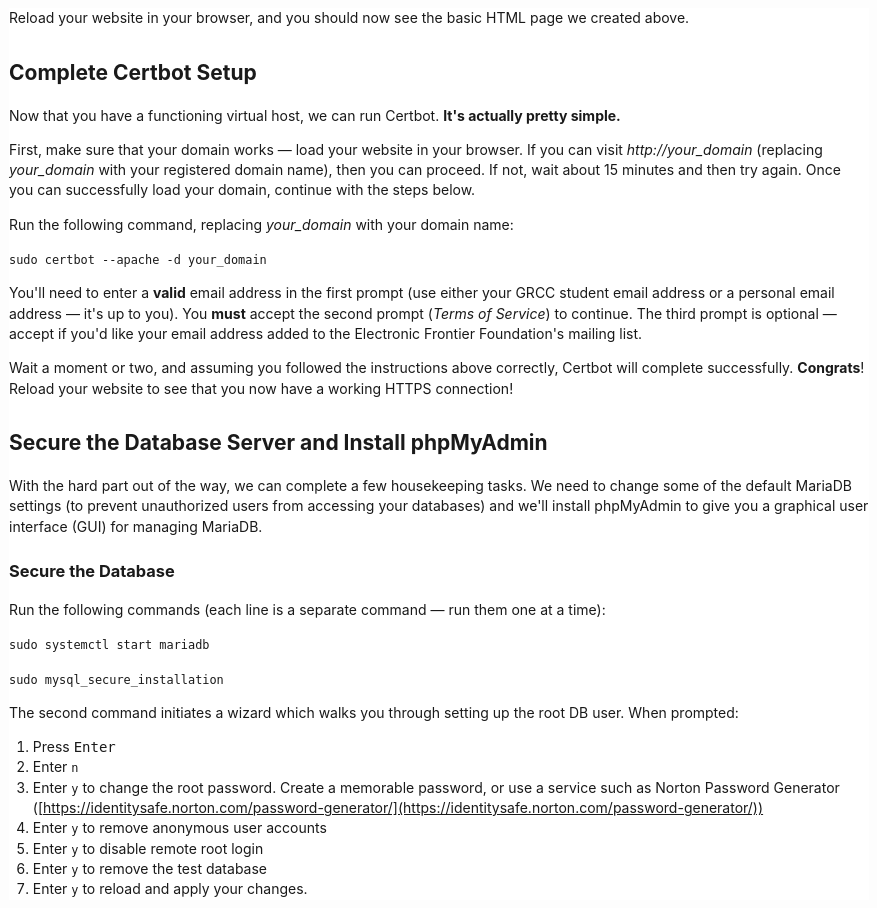Reload your website in your browser, and you should now see the basic HTML page we created above.

## Complete Certbot Setup

Now that you have a functioning virtual host, we can run Certbot. **It's actually pretty simple.** 

First, make sure that your domain works &mdash; load your website in your browser. If you can visit *http://your\_domain* (replacing *your\_domain* with your registered domain name), then you can proceed. If not, wait about 15 minutes and then try again. Once you can successfully load your domain, continue with the steps below.

Run the following command, replacing *your\_domain* with your domain name:

```shell
sudo certbot --apache -d your_domain
```

You'll need to enter a **valid** email address in the first prompt (use either your GRCC student email address or a personal email address &mdash; it's up to you). You **must** accept the second prompt (*Terms of Service*) to continue. The third prompt is optional &mdash; accept if you'd like your email address added to the Electronic Frontier Foundation's mailing list.

Wait a moment or two, and assuming you followed the instructions above correctly, Certbot will complete successfully. **Congrats**\! Reload your website to see that you now have a working HTTPS connection\!

## Secure the Database Server and Install phpMyAdmin

With the hard part out of the way, we can complete a few housekeeping tasks. We need to change some of the default MariaDB settings (to prevent unauthorized users from accessing your databases) and we'll install phpMyAdmin to give you a graphical user interface (GUI) for managing MariaDB.

### Secure the Database

Run the following commands (each line is a separate command &mdash; run them one at a time):

```shell
sudo systemctl start mariadb
```

```shell
sudo mysql_secure_installation
```

The second command initiates a wizard which walks you through setting up the root DB user. When prompted:

1. Press <kbd>Enter</kbd>  
2. Enter `n`  
3. Enter `y` to change the root password. Create a memorable password, or use a service such as Norton Password Generator ([https://identitysafe.norton.com/password-generator/](https://identitysafe.norton.com/password-generator/))  
4. Enter `y` to remove anonymous user accounts  
5. Enter `y` to disable remote root login  
6. Enter `y` to remove the test database  
7. Enter `y` to reload and apply your changes.  
   